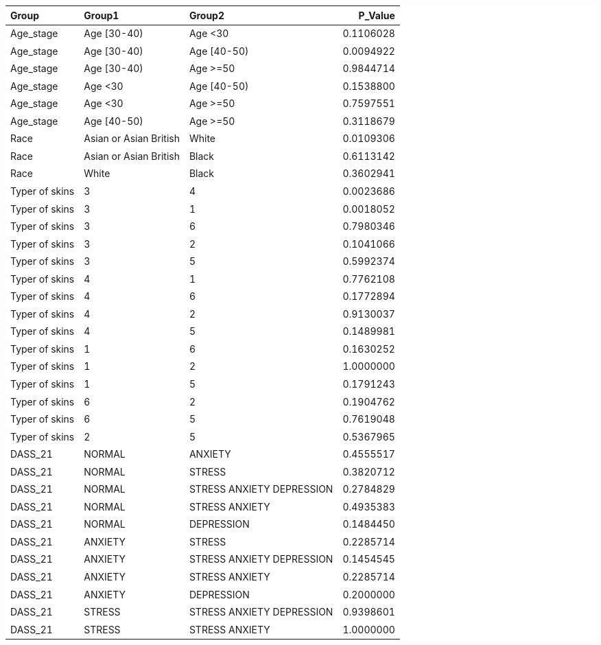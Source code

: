

|Group          |Group1                    |Group2                    |   P_Value|
|:--------------|:-------------------------|:-------------------------|---------:|
|Age_stage      |Age [30-40)               |Age <30                   | 0.1106028|
|Age_stage      |Age [30-40)               |Age [40-50)               | 0.0094922|
|Age_stage      |Age [30-40)               |Age >=50                  | 0.9844714|
|Age_stage      |Age <30                   |Age [40-50)               | 0.1538800|
|Age_stage      |Age <30                   |Age >=50                  | 0.7597551|
|Age_stage      |Age [40-50)               |Age >=50                  | 0.3118679|
|Race           |Asian or Asian British    |White                     | 0.0109306|
|Race           |Asian or Asian British    |Black                     | 0.6113142|
|Race           |White                     |Black                     | 0.3602941|
|Typer of skins |3                         |4                         | 0.0023686|
|Typer of skins |3                         |1                         | 0.0018052|
|Typer of skins |3                         |6                         | 0.7980346|
|Typer of skins |3                         |2                         | 0.1041066|
|Typer of skins |3                         |5                         | 0.5992374|
|Typer of skins |4                         |1                         | 0.7762108|
|Typer of skins |4                         |6                         | 0.1772894|
|Typer of skins |4                         |2                         | 0.9130037|
|Typer of skins |4                         |5                         | 0.1489981|
|Typer of skins |1                         |6                         | 0.1630252|
|Typer of skins |1                         |2                         | 1.0000000|
|Typer of skins |1                         |5                         | 0.1791243|
|Typer of skins |6                         |2                         | 0.1904762|
|Typer of skins |6                         |5                         | 0.7619048|
|Typer of skins |2                         |5                         | 0.5367965|
|DASS_21        |NORMAL                    |ANXIETY                   | 0.4555517|
|DASS_21        |NORMAL                    |STRESS                    | 0.3820712|
|DASS_21        |NORMAL                    |STRESS ANXIETY DEPRESSION | 0.2784829|
|DASS_21        |NORMAL                    |STRESS ANXIETY            | 0.4935383|
|DASS_21        |NORMAL                    |DEPRESSION                | 0.1484450|
|DASS_21        |ANXIETY                   |STRESS                    | 0.2285714|
|DASS_21        |ANXIETY                   |STRESS ANXIETY DEPRESSION | 0.1454545|
|DASS_21        |ANXIETY                   |STRESS ANXIETY            | 0.2285714|
|DASS_21        |ANXIETY                   |DEPRESSION                | 0.2000000|
|DASS_21        |STRESS                    |STRESS ANXIETY DEPRESSION | 0.9398601|
|DASS_21        |STRESS                    |STRESS ANXIETY            | 1.0000000|